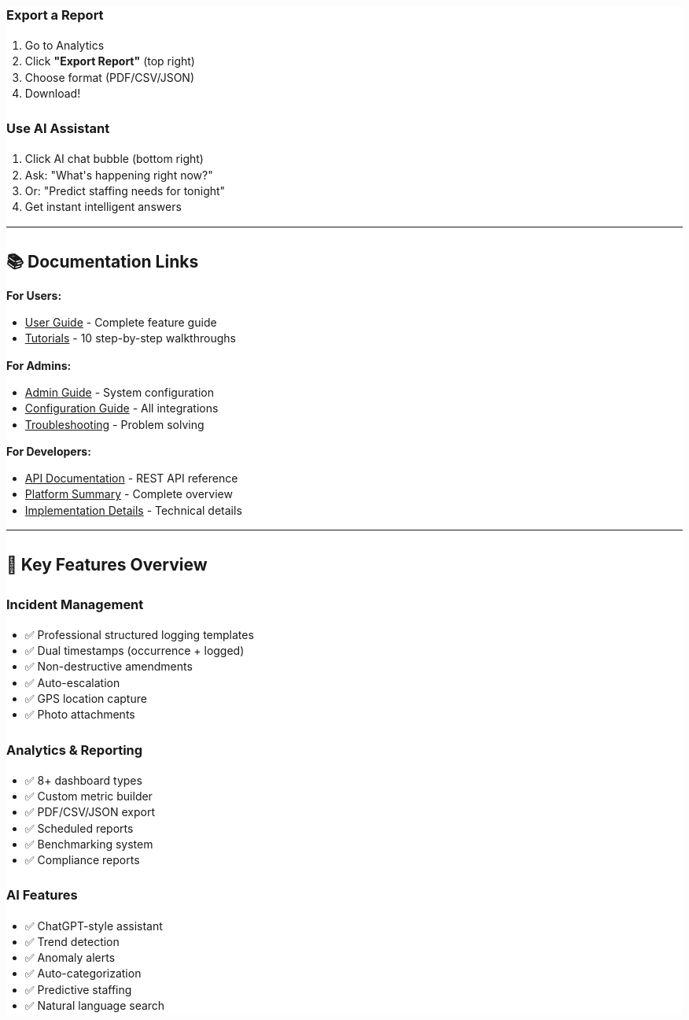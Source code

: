 ### **Export a Report**
1. Go to Analytics
2. Click **"Export Report"** (top right)
3. Choose format (PDF/CSV/JSON)
4. Download!

### **Use AI Assistant**
1. Click AI chat bubble (bottom right)
2. Ask: "What's happening right now?"
3. Or: "Predict staffing needs for tonight"
4. Get instant intelligent answers

---

## 📚 **Documentation Links**

**For Users:**
- [User Guide](docs/USER_GUIDE.md) - Complete feature guide
- [Tutorials](docs/TUTORIALS.md) - 10 step-by-step walkthroughs

**For Admins:**
- [Admin Guide](docs/ADMIN_GUIDE.md) - System configuration
- [Configuration Guide](docs/CONFIGURATION_GUIDE.md) - All integrations
- [Troubleshooting](docs/TROUBLESHOOTING.md) - Problem solving

**For Developers:**
- [API Documentation](docs/API_DOCUMENTATION.md) - REST API reference
- [Platform Summary](PLATFORM_COMPLETE_SUMMARY.md) - Complete overview
- [Implementation Details](docs/IMPLEMENTATION_SUMMARY.md) - Technical details

---

## 🔑 **Key Features Overview**

### **Incident Management**
- ✅ Professional structured logging templates
- ✅ Dual timestamps (occurrence + logged)
- ✅ Non-destructive amendments
- ✅ Auto-escalation
- ✅ GPS location capture
- ✅ Photo attachments

### **Analytics & Reporting**
- ✅ 8+ dashboard types
- ✅ Custom metric builder
- ✅ PDF/CSV/JSON export
- ✅ Scheduled reports
- ✅ Benchmarking system
- ✅ Compliance reports

### **AI Features**
- ✅ ChatGPT-style assistant
- ✅ Trend detection
- ✅ Anomaly alerts
- ✅ Auto-categorization
- ✅ Predictive staffing
- ✅ Natural language search
